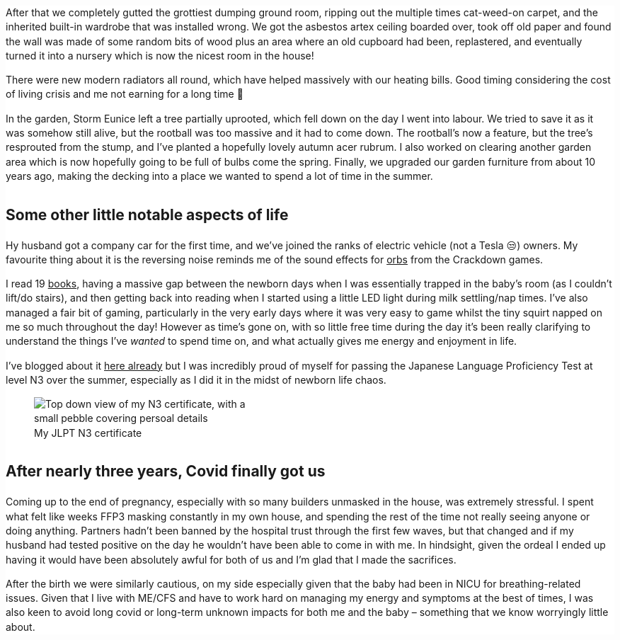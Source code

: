 After that we completely gutted the grottiest dumping ground room, ripping out the multiple times cat-weed-on carpet, and the inherited built-in wardrobe that was installed wrong. We got the asbestos artex ceiling boarded over, took off old paper and found the wall was made of some random bits of wood plus an area where an old cupboard had been, replastered, and eventually turned it into a nursery which is now the nicest room in the house!

There were new modern radiators all round, which have helped massively with our heating bills. Good timing considering the cost of living crisis and me not earning for a long time 😬

In the garden, Storm Eunice left a tree partially uprooted, which fell down on the day I went into labour. We tried to save it as it was somehow still alive, but the rootball was too massive and it had to come down. The rootball’s now a feature, but the tree’s resprouted from the stump, and I’ve planted a hopefully lovely autumn acer rubrum. I also worked on clearing another garden area which is now hopefully going to be full of bulbs come the spring. Finally, we upgraded our garden furniture from about 10 years ago, making the decking into a place we wanted to spend a lot of time in the summer.

## Some other little notable aspects of life
Hy husband got a company car for the first time, and we’ve joined the ranks of electric vehicle (not a Tesla 😒) owners. My favourite thing about it is the reversing noise reminds me of the sound effects for [orbs](http://centracomm.cachefly.net/majornelson/2007/HiddenOrb.mp3) from the Crackdown games.

I read 19 [books](https://small-reviews.netlify.app/), having a massive gap between the newborn days when I was essentially trapped in the baby’s room (as I couldn’t lift/do stairs), and then getting back into reading when I started using a little LED light during milk settling/nap times. I’ve also managed a fair bit of gaming, particularly in the very early days where it was very easy to game whilst the tiny squirt napped on me so much throughout the day! However as time’s gone on, with so little free time during the day it’s been really clarifying to understand the things I’ve _wanted_ to spend time on, and what actually gives me energy and enjoyment in life.

I’ve blogged about it [here already](https://sallylait.com/blog/2022/09/25/learning-japanese-pt3/) but I was incredibly proud of myself for passing the Japanese Language Proficiency Test at level N3 over the summer, especially as I did it in the midst of newborn life chaos.

<div style="max-width:400px!important;">
<figure>
<img src="/img/content/blog/20230115-n3.jpg" alt="Top down view of my N3 certificate, with a small pebble covering persoal details" />
<figcaption>My JLPT N3 certificate</figcaption>
</figure>
</div>

## After nearly three years, Covid finally got us
Coming up to the end of pregnancy, especially with so many builders unmasked in the house, was extremely stressful. I spent what felt like weeks FFP3 masking constantly in my own house, and spending the rest of the time not really seeing anyone or doing anything. Partners hadn’t been banned by the hospital trust through the first few waves, but that changed and if my husband had tested positive on the day he wouldn’t have been able to come in with me. In hindsight, given the ordeal I ended up having it would have been absolutely awful for both of us and I’m glad that I made the sacrifices. 

After the birth we were similarly cautious, on my side especially given that the baby had been in NICU for breathing-related issues. Given that I live with ME/CFS and have to work hard on managing my energy and symptoms at the best of times, I was also keen to avoid long covid or long-term unknown impacts for both me and the baby – something that we know worryingly little about.
